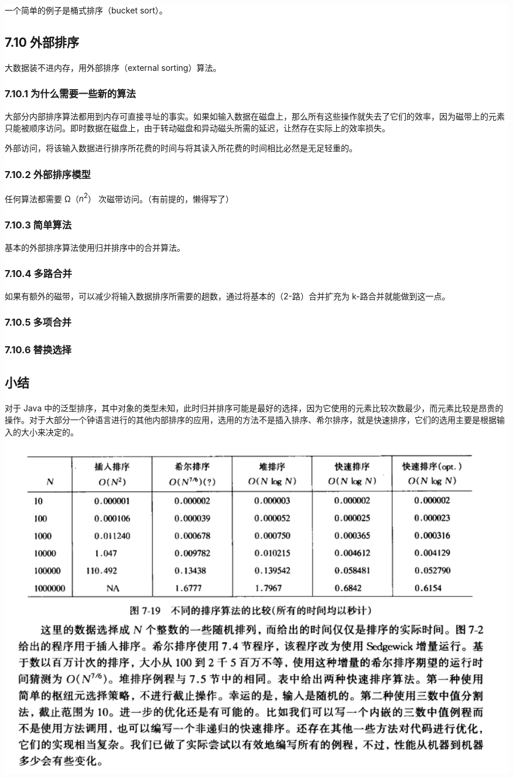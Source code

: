 一个简单的例子是桶式排序（bucket sort）。

## 7.10 外部排序

大数据装不进内存，用外部排序（external sorting）算法。

### 7.10.1 为什么需要一些新的算法

大部分内部排序算法都用到内存可直接寻址的事实。如果如输入数据在磁盘上，那么所有这些操作就失去了它们的效率，因为磁带上的元素只能被顺序访问。即时数据在磁盘上，由于转动磁盘和异动磁头所需的延迟，让然存在实际上的效率损失。

外部访问，将该输入数据进行排序所花费的时间与将其读入所花费的时间相比必然是无足轻重的。

### 7.10.2 外部排序模型

任何算法都需要 Ω（$n^2$） 次磁带访问。（有前提的，懒得写了）

### 7.10.3 简单算法

基本的外部排序算法使用归并排序中的合并算法。

### 7.10.4 多路合并

如果有额外的磁带，可以减少将输入数据排序所需要的趟数，通过将基本的（2-路）合并扩充为 k-路合并就能做到这一点。

### 7.10.5 多项合并

### 7.10.6 替换选择

## 小结

对于 Java 中的泛型排序，其中对象的类型未知，此时归并排序可能是最好的选择，因为它使用的元素比较次数最少，而元素比较是昂贵的操作。对于大部分一个钟语言进行的其他内部排序的应用，选用的方法不是插入排序、希尔排序，就是快速排序，它们的选用主要是根据输入的大小来决定的。

![image-20201203151028855](img/数据结构预算法分析_Java语言描述.assets/不同的排序算法的比较.png)
